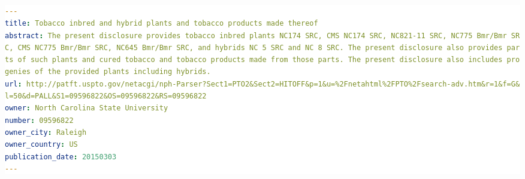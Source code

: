 ```yaml
---
title: Tobacco inbred and hybrid plants and tobacco products made thereof
abstract: The present disclosure provides tobacco inbred plants NC174 SRC, CMS NC174 SRC, NC821-11 SRC, NC775 Bmr/Bmr SRC, CMS NC775 Bmr/Bmr SRC, NC645 Bmr/Bmr SRC, and hybrids NC 5 SRC and NC 8 SRC. The present disclosure also provides parts of such plants and cured tobacco and tobacco products made from those parts. The present disclosure also includes progenies of the provided plants including hybrids.
url: http://patft.uspto.gov/netacgi/nph-Parser?Sect1=PTO2&Sect2=HITOFF&p=1&u=%2Fnetahtml%2FPTO%2Fsearch-adv.htm&r=1&f=G&l=50&d=PALL&S1=09596822&OS=09596822&RS=09596822
owner: North Carolina State University
number: 09596822
owner_city: Raleigh
owner_country: US
publication_date: 20150303
---
```


